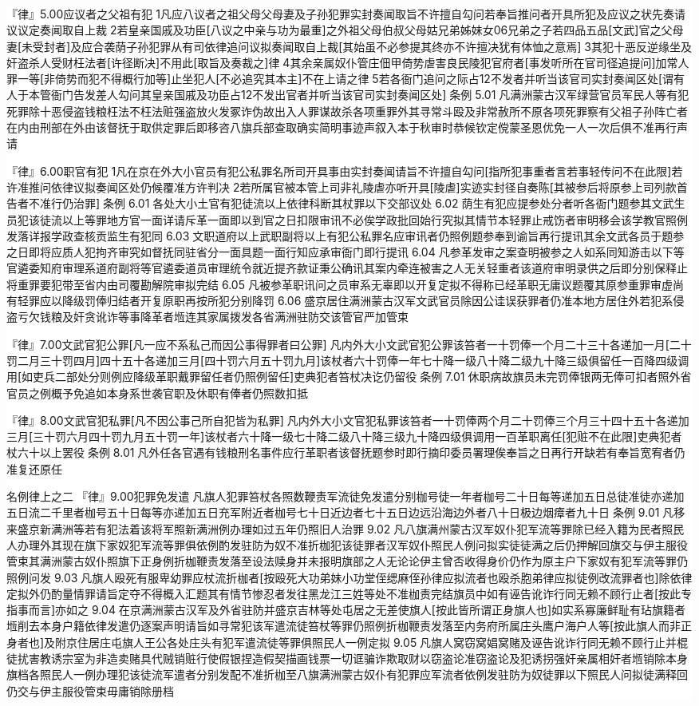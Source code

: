 『律』5.00应议者之父祖有犯
1凡应八议者之祖父母父母妻及子孙犯罪实封奏闻取旨不许擅自勾问若奉旨推问者开具所犯及应议之状先奏请议议定奏闻取自上裁
2若皇亲国戚及功臣[八议之中亲与功为最重]之外祖父母伯叔父母姑兄弟姊妹女06兄弟之子若四品五品[文武]官之父母妻[未受封者]及应合袭荫子孙犯罪从有司依律追问议拟奏闻取自上裁[其始虽不必参提其终亦不许擅决犹有体恤之意焉]
3其犯十恶反逆缘坐及奸盗杀人受财枉法者[许径断决]不用此[取旨及奏裁之]律
4其余亲属奴仆管庄佃甲倚势虐害良民陵犯官府者[事发听所在官司径追提问]加常人罪一等[非倚势而犯不得概行加等]止坐犯人[不必追究其本主]不在上请之律
5若各衙门追问之际占12不发者并听当该官司实封奏闻区处[谓有人于本管衙门告发差人勾问其皇亲国戚及功臣占12不发出官者并听当该官司实封奏闻区处]
条例
5.01
凡满洲蒙古汉军绿营官员军民人等有犯死罪除十恶侵盗钱粮枉法不枉法赃强盗放火发冢诈伪故出入人罪谋故杀各项重罪外其寻常斗殴及非常赦所不原各项死罪察有父祖子孙阵亡者在内由刑部在外由该督抚于取供定罪后即移咨八旗兵部查取确实简明事迹声叙入本于秋审时恭候钦定傥蒙圣恩优免一人一次后俱不准再行声请

『律』6.00职官有犯
1凡在京在外大小官员有犯公私罪名所司开具事由实封奏闻请旨不许擅自勾问[指所犯事重者言若事轻传问不在此限]若许准推问依律议拟奏闻区处仍候覆准方许判决
2若所属官被本管上司非礼陵虐亦听开具[陵虐]实迹实封径自奏陈[其被参后将原参上司列款首告者不准行仍治罪]
条例
6.01
各处大小土官有犯徒流以上依律科断其杖罪以下交部议处
6.02
荫生有犯应提参处分者听各衙门题参其文武生员犯该徒流以上等罪地方官一面详请斥革一面即以到官之日扣限审讯不必俟学政批回始行究拟其情节本轻罪止戒饬者审明移会该学教官照例发落详报学政查核贡监生有犯同
6.03
文职道府以上武职副将以上有犯公私罪名应审讯者仍照例题参奉到谕旨再行提讯其余文武各员于题参之日即将应质人犯拘齐审究如督抚同驻省分一面具题一面行知应承审衙门即行提讯
6.04
凡参革发审之案查明被参之人如系同知游击以下等官遴委知府审理系道府副将等官遴委道员审理统令就近提齐款证秉公确讯其案内牵连被害之人无关轻重者该道府审明录供之后即分别保释止将重罪要犯带至省内由司覆勘解院审拟完结
6.05
凡被参革职讯问之员审系无辜即以开复定拟不得称已经革职无庸议题覆其原参重罪审虚尚有轻罪应以降级罚俸归结者开复原职再按所犯分别降罚
6.06
盛京居住满洲蒙古汉军文武官员除因公诖误获罪者仍准本地方居住外若犯系侵盗亏欠钱粮及奸贪讹诈等事降革者堩连其家属拨发各省满洲驻防交该管官严加管束

『律』7.00文武官犯公罪[凡一应不系私己而因公事得罪者曰公罪]
凡内外大小文武官犯公罪该笞者一十罚俸一个月二十三十各递加一月[二十罚二月三十罚四月]四十五十各递加三月[四十罚六月五十罚九月]该杖者六十罚俸一年七十降一级八十降二级九十降三级俱留任一百降四级调用[如吏兵二部处分则例应降级革职戴罪留任者仍照例留任]吏典犯者笞杖决讫仍留役
条例
7.01
休职病故旗员未完罚俸银两无俸可扣者照外省官员之例概予免追如本身系世袭官职及休职有俸者仍照数扣抵

『律』8.00文武官犯私罪[凡不因公事己所自犯皆为私罪]
凡内外大小文官犯私罪该笞者一十罚俸两个月二十罚俸三个月三十四十五十各递加三月[三十罚六月四十罚九月五十罚一年]该杖者六十降一级七十降二级八十降三级九十降四级俱调用一百革职离任[犯赃不在此限]吏典犯者杖六十以上罢役
条例
8.01
凡外任各官遇有钱粮刑名事件应行革职者该督抚题参时即行摘印委员署理俟奉旨之日再行开缺若有奉旨宽宥者仍准复还原任

名例律上之二
『律』9.00犯罪免发遣
凡旗人犯罪笞杖各照数鞭责军流徒免发遣分别枷号徒一年者枷号二十日每等递加五日总徒准徒亦递加五日流二千里者枷号五十日每等亦递加五日充军附近者枷号七十日近边者七十五日边远沿海边外者八十日极边烟瘴者九十日
条例
9.01
凡移来盛京新满洲等若有犯法着该将军照新满洲例办理如过五年仍照旧人治罪
9.02
凡八旗满州蒙古汉军奴仆犯军流等罪除已经入籍为民者照民人办理外其现在旗下家奴犯军流等罪俱依例酌发驻防为奴不准折枷犯该徒罪者汉军奴仆照民人例问拟实徒徒满之后仍押解回旗交与伊主服役管束其满洲蒙古奴仆照旗下正身例折枷鞭责发落至设法赎身并未报明旗部之人无论论伊主曾否收得身价仍作为原主户下家奴有犯军流等罪仍照例问发
9.03
凡旗人殴死有服卑幼罪应杖流折枷者[按殴死大功弟妹小功堂侄缌麻侄孙律应拟流者也殴杀胞弟律应拟徒例改流罪者也]除依律定拟外仍酌量情罪请旨定夺不得概入汇题其有情节惨忍者发往黑龙江三姓等处不准枷责完结旗员中如有诬告讹诈行同无赖不顾行止者[按此专指事而言]亦如之
9.04
在京满洲蒙古汉军及外省驻防并盛京吉林等处屯居之无差使旗人[按此皆所谓正身旗人也]如实系寡廉鲜耻有玷旗籍者堩削去本身户籍依律发遣仍逐案声明请旨如寻常犯该军遣流徒笞杖等罪仍照例折枷鞭责发落至内务府所属庄头鹰户海户人等[按此旗人而非正身者也]及附京住居庄屯旗人王公各处庄头有犯军遣流徒等罪俱照民人一例定拟
9.05
凡旗人窝窃窝娼窝赌及诬告讹诈行同无赖不顾行止并棍徒扰害教诱宗室为非造卖赌具代贼销赃行使假银捏造假契描画钱票一切诓骗诈欺取财以窃盗论准窃盗论及犯诱拐强奸亲属相奸者堩销除本身旗档各照民人一例办理犯该徒流军遣者分别发配不准折枷至八旗满洲蒙古奴仆有犯罪应军流者依例发驻防为奴徒罪以下照民人问拟徒满释回仍交与伊主服役管束毋庸销除册档
